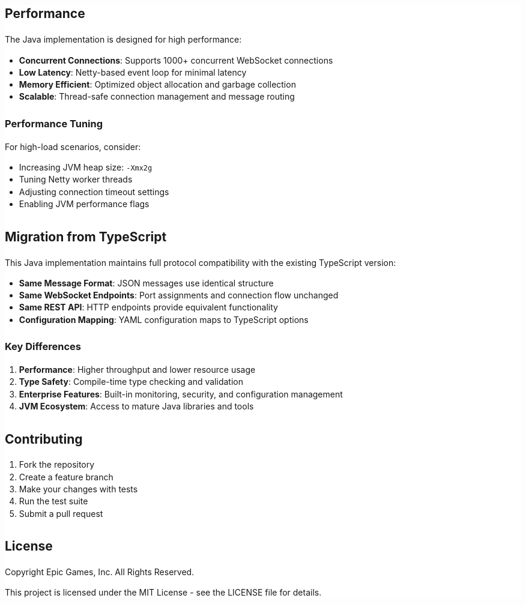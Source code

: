 ## Performance

The Java implementation is designed for high performance:

- **Concurrent Connections**: Supports 1000+ concurrent WebSocket connections
- **Low Latency**: Netty-based event loop for minimal latency
- **Memory Efficient**: Optimized object allocation and garbage collection
- **Scalable**: Thread-safe connection management and message routing

### Performance Tuning

For high-load scenarios, consider:

- Increasing JVM heap size: `-Xmx2g`
- Tuning Netty worker threads
- Adjusting connection timeout settings
- Enabling JVM performance flags

## Migration from TypeScript

This Java implementation maintains full protocol compatibility with the existing TypeScript version:

- **Same Message Format**: JSON messages use identical structure
- **Same WebSocket Endpoints**: Port assignments and connection flow unchanged
- **Same REST API**: HTTP endpoints provide equivalent functionality
- **Configuration Mapping**: YAML configuration maps to TypeScript options

### Key Differences

1. **Performance**: Higher throughput and lower resource usage
2. **Type Safety**: Compile-time type checking and validation
3. **Enterprise Features**: Built-in monitoring, security, and configuration management
4. **JVM Ecosystem**: Access to mature Java libraries and tools

## Contributing

1. Fork the repository
2. Create a feature branch
3. Make your changes with tests
4. Run the test suite
5. Submit a pull request

## License

Copyright Epic Games, Inc. All Rights Reserved.

This project is licensed under the MIT License - see the LICENSE file for details.